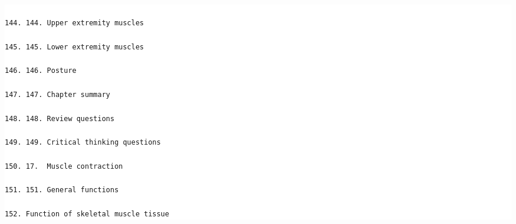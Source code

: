                                                                                                                                                                                                                                                                                                                                                                                                                                                                                                                                                                                                                   144. 144. Upper extremity muscles
                                                                                                                                                                                                                                                                                                                                                                                                                                                                                                                                                                                                                       145. 145. Lower extremity muscles
                                                                                                                                                                                                                                                                                                                                                                                                                                                                                                                                                                                                                            146. 146. Posture
                                                                                                                                                                                                                                                                                                                                                                                                                                                                                                                                                                                                                                 147. 147. Chapter summary
                                                                                                                                                                                                                                                                                                                                                                                                                                                                                                                                                                                                                                      148. 148. Review questions
                                                                                                                                                                                                                                                                                                                                                                                                                                                                                                                                                                                                                                           149. 149. Critical thinking questions
                                                                                                                                                                                                                                                                                                                                                                                                                                                                                                                                                                                                                                           150. 17.  Muscle contraction
                                                                                                                                                                                                                                                                                                                                                                                                                                                                                                                                                                                                                                           151. 151. General functions
                                                                                                                                                                                                                                                                                                                                                                                                                                                                                                                                                                                                                                           152. Function of skeletal muscle tissue